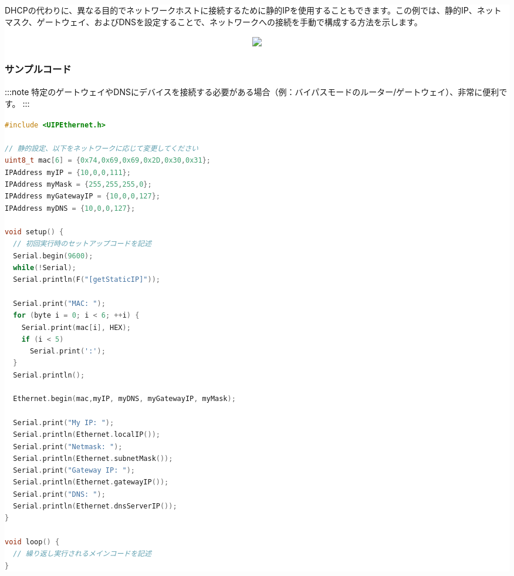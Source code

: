 DHCPの代わりに、異なる目的でネットワークホストに接続するために静的IPを使用することもできます。この例では、静的IP、ネットマスク、ゲートウェイ、およびDNSを設定することで、ネットワークへの接続を手動で構成する方法を示します。

<div align="center"><img src="https://files.seeedstudio.com/wiki/Wio-Terminal-Ethernet/Static.png"/></div>

### サンプルコード

:::note
特定のゲートウェイやDNSにデバイスを接続する必要がある場合（例：バイパスモードのルーター/ゲートウェイ）、非常に便利です。
:::

```cpp
#include <UIPEthernet.h>

// 静的設定、以下をネットワークに応じて変更してください
uint8_t mac[6] = {0x74,0x69,0x69,0x2D,0x30,0x31};
IPAddress myIP = {10,0,0,111};
IPAddress myMask = {255,255,255,0};
IPAddress myGatewayIP = {10,0,0,127};
IPAddress myDNS = {10,0,0,127};

void setup() {
  // 初回実行時のセットアップコードを記述
  Serial.begin(9600);
  while(!Serial);
  Serial.println(F("[getStaticIP]"));
  
  Serial.print("MAC: ");
  for (byte i = 0; i < 6; ++i) {
    Serial.print(mac[i], HEX);
    if (i < 5)
      Serial.print(':');
  }
  Serial.println();
  
  Ethernet.begin(mac,myIP, myDNS, myGatewayIP, myMask);

  Serial.print("My IP: ");
  Serial.println(Ethernet.localIP());
  Serial.print("Netmask: ");
  Serial.println(Ethernet.subnetMask());
  Serial.print("Gateway IP: ");
  Serial.println(Ethernet.gatewayIP());
  Serial.print("DNS: ");
  Serial.println(Ethernet.dnsServerIP());  
}

void loop() {
  // 繰り返し実行されるメインコードを記述
}
```
